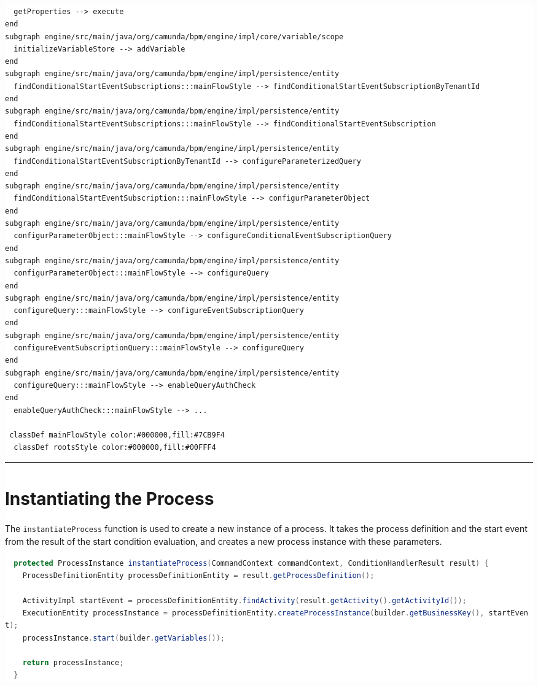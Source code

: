```mermaid
  getProperties --> execute
end
subgraph engine/src/main/java/org/camunda/bpm/engine/impl/core/variable/scope
  initializeVariableStore --> addVariable
end
subgraph engine/src/main/java/org/camunda/bpm/engine/impl/persistence/entity
  findConditionalStartEventSubscriptions:::mainFlowStyle --> findConditionalStartEventSubscriptionByTenantId
end
subgraph engine/src/main/java/org/camunda/bpm/engine/impl/persistence/entity
  findConditionalStartEventSubscriptions:::mainFlowStyle --> findConditionalStartEventSubscription
end
subgraph engine/src/main/java/org/camunda/bpm/engine/impl/persistence/entity
  findConditionalStartEventSubscriptionByTenantId --> configureParameterizedQuery
end
subgraph engine/src/main/java/org/camunda/bpm/engine/impl/persistence/entity
  findConditionalStartEventSubscription:::mainFlowStyle --> configurParameterObject
end
subgraph engine/src/main/java/org/camunda/bpm/engine/impl/persistence/entity
  configurParameterObject:::mainFlowStyle --> configureConditionalEventSubscriptionQuery
end
subgraph engine/src/main/java/org/camunda/bpm/engine/impl/persistence/entity
  configurParameterObject:::mainFlowStyle --> configureQuery
end
subgraph engine/src/main/java/org/camunda/bpm/engine/impl/persistence/entity
  configureQuery:::mainFlowStyle --> configureEventSubscriptionQuery
end
subgraph engine/src/main/java/org/camunda/bpm/engine/impl/persistence/entity
  configureEventSubscriptionQuery:::mainFlowStyle --> configureQuery
end
subgraph engine/src/main/java/org/camunda/bpm/engine/impl/persistence/entity
  configureQuery:::mainFlowStyle --> enableQueryAuthCheck
end
  enableQueryAuthCheck:::mainFlowStyle --> ...

 classDef mainFlowStyle color:#000000,fill:#7CB9F4
  classDef rootsStyle color:#000000,fill:#00FFF4
```

<SwmSnippet path="/engine/src/main/java/org/camunda/bpm/engine/impl/cmd/EvaluateStartConditionCmd.java" line="75">

---

# Instantiating the Process

The `instantiateProcess` function is used to create a new instance of a process. It takes the process definition and the start event from the result of the start condition evaluation, and creates a new process instance with these parameters.

```java
  protected ProcessInstance instantiateProcess(CommandContext commandContext, ConditionHandlerResult result) {
    ProcessDefinitionEntity processDefinitionEntity = result.getProcessDefinition();

    ActivityImpl startEvent = processDefinitionEntity.findActivity(result.getActivity().getActivityId());
    ExecutionEntity processInstance = processDefinitionEntity.createProcessInstance(builder.getBusinessKey(), startEvent);
    processInstance.start(builder.getVariables());

    return processInstance;
  }
```